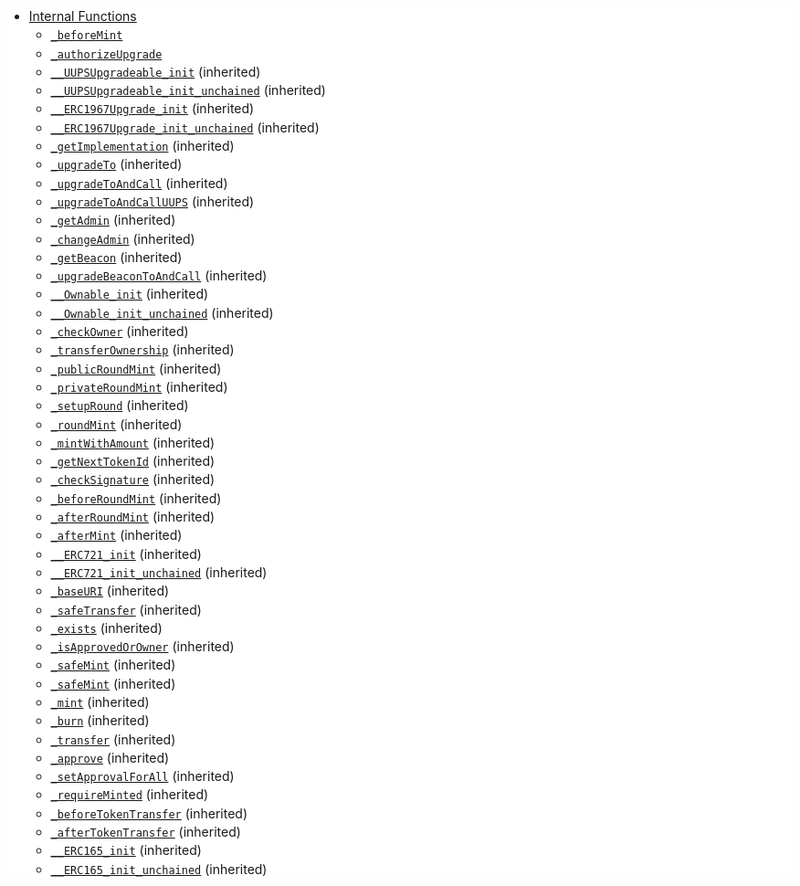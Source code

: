 - [Internal Functions](#internal-functions)
    - [`_beforeMint`](#DummyERC721RoundsManagementUpgradeable-_beforeMint-address-uint256-) 
    - [`_authorizeUpgrade`](#DummyERC721RoundsManagementUpgradeable-_authorizeUpgrade-address-) 
    - [`__UUPSUpgradeable_init`](#UUPSUpgradeable-__UUPSUpgradeable_init--) (inherited)
    - [`__UUPSUpgradeable_init_unchained`](#UUPSUpgradeable-__UUPSUpgradeable_init_unchained--) (inherited)
    - [`__ERC1967Upgrade_init`](#ERC1967UpgradeUpgradeable-__ERC1967Upgrade_init--) (inherited)
    - [`__ERC1967Upgrade_init_unchained`](#ERC1967UpgradeUpgradeable-__ERC1967Upgrade_init_unchained--) (inherited)
    - [`_getImplementation`](#ERC1967UpgradeUpgradeable-_getImplementation--) (inherited)
    - [`_upgradeTo`](#ERC1967UpgradeUpgradeable-_upgradeTo-address-) (inherited)
    - [`_upgradeToAndCall`](#ERC1967UpgradeUpgradeable-_upgradeToAndCall-address-bytes-bool-) (inherited)
    - [`_upgradeToAndCallUUPS`](#ERC1967UpgradeUpgradeable-_upgradeToAndCallUUPS-address-bytes-bool-) (inherited)
    - [`_getAdmin`](#ERC1967UpgradeUpgradeable-_getAdmin--) (inherited)
    - [`_changeAdmin`](#ERC1967UpgradeUpgradeable-_changeAdmin-address-) (inherited)
    - [`_getBeacon`](#ERC1967UpgradeUpgradeable-_getBeacon--) (inherited)
    - [`_upgradeBeaconToAndCall`](#ERC1967UpgradeUpgradeable-_upgradeBeaconToAndCall-address-bytes-bool-) (inherited)
    - [`__Ownable_init`](#OwnableUpgradeable-__Ownable_init--) (inherited)
    - [`__Ownable_init_unchained`](#OwnableUpgradeable-__Ownable_init_unchained--) (inherited)
    - [`_checkOwner`](#OwnableUpgradeable-_checkOwner--) (inherited)
    - [`_transferOwnership`](#OwnableUpgradeable-_transferOwnership-address-) (inherited)
    - [`_publicRoundMint`](#ERC721RoundsManagementUpgradeable-_publicRoundMint-address-uint256-uint256-) (inherited)
    - [`_privateRoundMint`](#ERC721RoundsManagementUpgradeable-_privateRoundMint-address-uint256-uint256-uint256-uint256-bytes-) (inherited)
    - [`_setupRound`](#ERC721RoundsManagementUpgradeable-_setupRound-uint256-uint32-uint64-uint64-address-uint256-) (inherited)
    - [`_roundMint`](#ERC721RoundsManagementUpgradeable-_roundMint-address-uint256-uint256-) (inherited)
    - [`_mintWithAmount`](#ERC721RoundsManagementUpgradeable-_mintWithAmount-address-uint256-) (inherited)
    - [`_getNextTokenId`](#ERC721RoundsManagementUpgradeable-_getNextTokenId-address-uint256-) (inherited)
    - [`_checkSignature`](#ERC721RoundsManagementUpgradeable-_checkSignature-uint256-bytes-bytes-address-) (inherited)
    - [`_beforeRoundMint`](#ERC721RoundsManagementUpgradeable-_beforeRoundMint-address-uint256-) (inherited)
    - [`_afterRoundMint`](#ERC721RoundsManagementUpgradeable-_afterRoundMint-address-uint256-) (inherited)
    - [`_afterMint`](#ERC721RoundsManagementUpgradeable-_afterMint-address-uint256-) (inherited)
    - [`__ERC721_init`](#ERC721Upgradeable-__ERC721_init-string-string-) (inherited)
    - [`__ERC721_init_unchained`](#ERC721Upgradeable-__ERC721_init_unchained-string-string-) (inherited)
    - [`_baseURI`](#ERC721Upgradeable-_baseURI--) (inherited)
    - [`_safeTransfer`](#ERC721Upgradeable-_safeTransfer-address-address-uint256-bytes-) (inherited)
    - [`_exists`](#ERC721Upgradeable-_exists-uint256-) (inherited)
    - [`_isApprovedOrOwner`](#ERC721Upgradeable-_isApprovedOrOwner-address-uint256-) (inherited)
    - [`_safeMint`](#ERC721Upgradeable-_safeMint-address-uint256-) (inherited)
    - [`_safeMint`](#ERC721Upgradeable-_safeMint-address-uint256-bytes-) (inherited)
    - [`_mint`](#ERC721Upgradeable-_mint-address-uint256-) (inherited)
    - [`_burn`](#ERC721Upgradeable-_burn-uint256-) (inherited)
    - [`_transfer`](#ERC721Upgradeable-_transfer-address-address-uint256-) (inherited)
    - [`_approve`](#ERC721Upgradeable-_approve-address-uint256-) (inherited)
    - [`_setApprovalForAll`](#ERC721Upgradeable-_setApprovalForAll-address-address-bool-) (inherited)
    - [`_requireMinted`](#ERC721Upgradeable-_requireMinted-uint256-) (inherited)
    - [`_beforeTokenTransfer`](#ERC721Upgradeable-_beforeTokenTransfer-address-address-uint256-) (inherited)
    - [`_afterTokenTransfer`](#ERC721Upgradeable-_afterTokenTransfer-address-address-uint256-) (inherited)
    - [`__ERC165_init`](#ERC165Upgradeable-__ERC165_init--) (inherited)
    - [`__ERC165_init_unchained`](#ERC165Upgradeable-__ERC165_init_unchained--) (inherited)